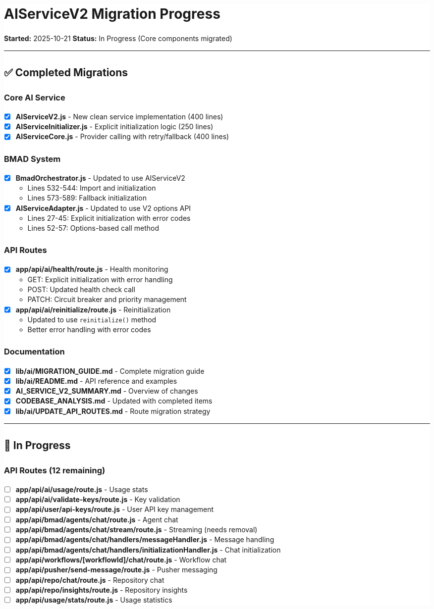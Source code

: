 # AIServiceV2 Migration Progress

**Started:** 2025-10-21
**Status:** In Progress (Core components migrated)

---

## ✅ Completed Migrations

### Core AI Service
- [x] **AIServiceV2.js** - New clean service implementation (400 lines)
- [x] **AIServiceInitializer.js** - Explicit initialization logic (250 lines)
- [x] **AIServiceCore.js** - Provider calling with retry/fallback (400 lines)

### BMAD System
- [x] **BmadOrchestrator.js** - Updated to use AIServiceV2
  - Lines 532-544: Import and initialization
  - Lines 573-589: Fallback initialization
- [x] **AIServiceAdapter.js** - Updated to use V2 options API
  - Lines 27-45: Explicit initialization with error codes
  - Lines 52-57: Options-based call method

### API Routes
- [x] **app/api/ai/health/route.js** - Health monitoring
  - GET: Explicit initialization with error handling
  - POST: Updated health check call
  - PATCH: Circuit breaker and priority management
- [x] **app/api/ai/reinitialize/route.js** - Reinitialization
  - Updated to use `reinitialize()` method
  - Better error handling with error codes

### Documentation
- [x] **lib/ai/MIGRATION_GUIDE.md** - Complete migration guide
- [x] **lib/ai/README.md** - API reference and examples
- [x] **AI_SERVICE_V2_SUMMARY.md** - Overview of changes
- [x] **CODEBASE_ANALYSIS.md** - Updated with completed items
- [x] **lib/ai/UPDATE_API_ROUTES.md** - Route migration strategy

---

## 🔄 In Progress

### API Routes (12 remaining)
- [ ] **app/api/ai/usage/route.js** - Usage stats
- [ ] **app/api/ai/validate-keys/route.js** - Key validation
- [ ] **app/api/user/api-keys/route.js** - User API key management
- [ ] **app/api/bmad/agents/chat/route.js** - Agent chat
- [ ] **app/api/bmad/agents/chat/stream/route.js** - Streaming (needs removal)
- [ ] **app/api/bmad/agents/chat/handlers/messageHandler.js** - Message handling
- [ ] **app/api/bmad/agents/chat/handlers/initializationHandler.js** - Chat initialization
- [ ] **app/api/workflows/[workflowId]/chat/route.js** - Workflow chat
- [ ] **app/api/pusher/send-message/route.js** - Pusher messaging
- [ ] **app/api/repo/chat/route.js** - Repository chat
- [ ] **app/api/repo/insights/route.js** - Repository insights
- [ ] **app/api/usage/stats/route.js** - Usage statistics
